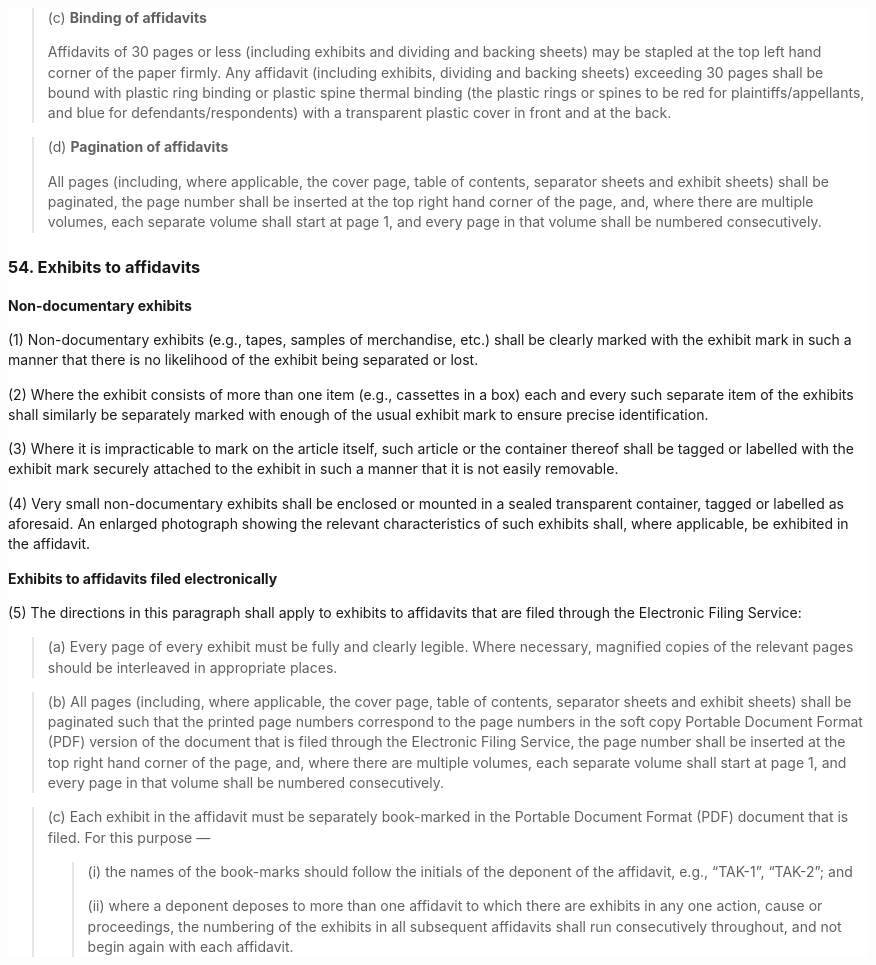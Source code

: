 > (c) **Binding of affidavits**
>
> Affidavits of 30 pages or less (including exhibits and dividing and backing sheets) may be stapled at the top left hand corner of the paper firmly.  Any affidavit (including exhibits, dividing and backing sheets) exceeding 30 pages shall be bound with plastic ring binding or plastic spine thermal binding (the plastic rings or spines to be red for plaintiffs/appellants, and blue for defendants/respondents) with a transparent plastic cover in front and at the back.

> (d) **Pagination of affidavits**
>
> All pages (including, where applicable, the cover page, table of contents, separator sheets and exhibit sheets) shall be paginated, the page number shall be inserted at the top right hand corner of the page, and, where there are multiple volumes, each separate volume shall start at page 1, and every page in that volume shall be numbered consecutively.

### 54. Exhibits to affidavits <a href="#id-54-exhibits-to-affidavits" id="id-54-exhibits-to-affidavits"></a>

**Non-documentary exhibits**

(1) Non-documentary exhibits (e.g., tapes, samples of merchandise, etc.) shall be clearly marked with the exhibit mark in such a manner that there is no likelihood of the exhibit being separated or lost.

(2) Where the exhibit consists of more than one item (e.g., cassettes in a box) each and every such separate item of the exhibits shall similarly be separately marked with enough of the usual exhibit mark to ensure precise identification.

(3) Where it is impracticable to mark on the article itself, such article or the container thereof shall be tagged or labelled with the exhibit mark securely attached to the exhibit in such a manner that it is not easily removable.

(4) Very small non-documentary exhibits shall be enclosed or mounted in a sealed transparent container, tagged or labelled as aforesaid. An enlarged photograph showing the relevant characteristics of such exhibits shall, where applicable, be exhibited in the affidavit.

**Exhibits to affidavits filed electronically**

(5) The directions in this paragraph shall apply to exhibits to affidavits that are filed through the Electronic Filing Service:

> (a) Every page of every exhibit must be fully and clearly legible. Where necessary, magnified copies of the relevant pages should be interleaved in appropriate places.

> (b) All pages (including, where applicable, the cover page, table of contents, separator sheets and exhibit sheets) shall be paginated such that the printed page numbers correspond to the page numbers in the soft copy Portable Document Format (PDF) version of the document that is filed through the Electronic Filing Service, the page number shall be inserted at the top right hand corner of the page, and, where there are multiple volumes, each separate volume shall start at page 1, and every page in that volume shall be numbered consecutively.

> (c) Each exhibit in the affidavit must be separately book-marked in the Portable Document Format (PDF) document that is filed. For this purpose —
>
> > (i) the names of the book-marks should follow the initials of the deponent of the affidavit, e.g., “TAK-1”, “TAK-2”; and
> >
> > (ii) where a deponent deposes to more than one affidavit to which there are exhibits in any one action, cause or proceedings, the numbering of the exhibits in all subsequent affidavits shall run consecutively throughout, and not begin again with each affidavit.
